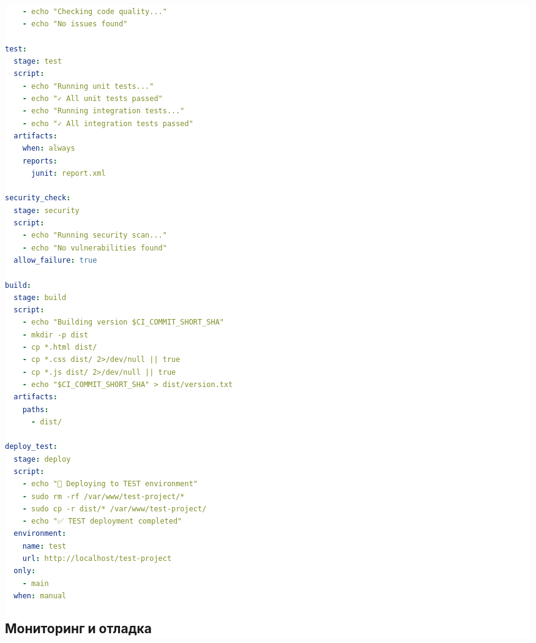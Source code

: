 ```yaml
    - echo "Checking code quality..."
    - echo "No issues found"

test:
  stage: test
  script:
    - echo "Running unit tests..."
    - echo "✓ All unit tests passed"
    - echo "Running integration tests..."
    - echo "✓ All integration tests passed"
  artifacts:
    when: always
    reports:
      junit: report.xml

security_check:
  stage: security
  script:
    - echo "Running security scan..."
    - echo "No vulnerabilities found"
  allow_failure: true

build:
  stage: build
  script:
    - echo "Building version $CI_COMMIT_SHORT_SHA"
    - mkdir -p dist
    - cp *.html dist/
    - cp *.css dist/ 2>/dev/null || true
    - cp *.js dist/ 2>/dev/null || true
    - echo "$CI_COMMIT_SHORT_SHA" > dist/version.txt
  artifacts:
    paths:
      - dist/

deploy_test:
  stage: deploy
  script:
    - echo "🚀 Deploying to TEST environment"
    - sudo rm -rf /var/www/test-project/*
    - sudo cp -r dist/* /var/www/test-project/
    - echo "✅ TEST deployment completed"
  environment:
    name: test
    url: http://localhost/test-project
  only:
    - main
  when: manual
```

## Мониторинг и отладка
